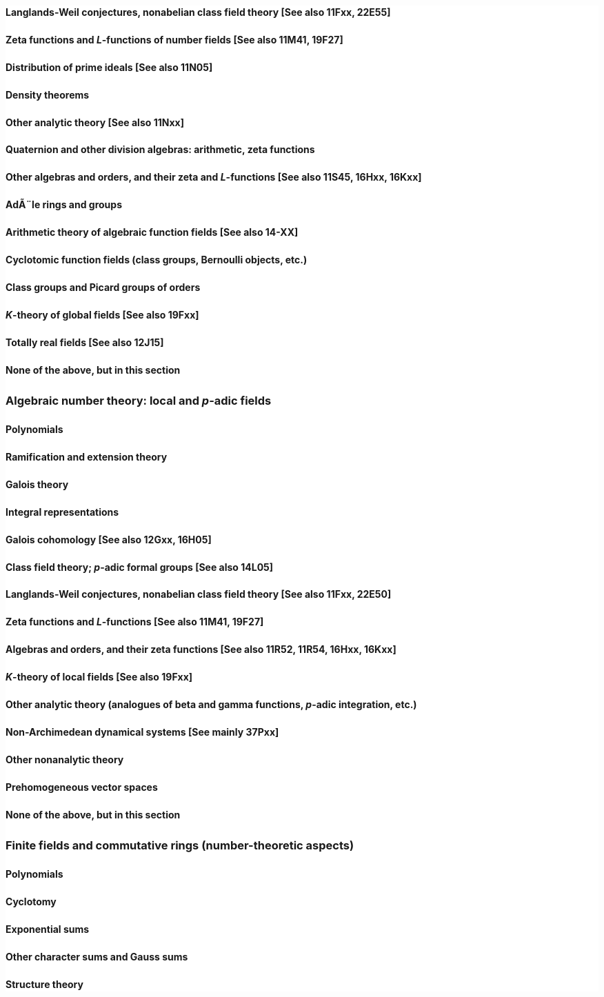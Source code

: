 #### Langlands-Weil conjectures, nonabelian class field theory [See also 11Fxx, 22E55]
#### Zeta functions and $L$-functions of number fields [See also 11M41, 19F27]
#### Distribution of prime ideals [See also 11N05]
#### Density theorems
#### Other analytic theory [See also 11Nxx]
#### Quaternion and other division algebras: arithmetic, zeta functions
#### Other algebras and orders, and their zeta and $L$-functions [See also 11S45, 16Hxx, 16Kxx]
#### Ad&#xC3;&#xA8;le rings and groups
#### Arithmetic theory of algebraic function fields [See also 14-XX]
#### Cyclotomic function fields (class groups, Bernoulli objects, etc.)
#### Class groups and Picard groups of orders
#### $K$-theory of global fields [See also 19Fxx]
#### Totally real fields [See also 12J15]
#### None of the above, but in this section
### Algebraic number theory: local and $p$-adic fields
#### Polynomials
#### Ramification and extension theory
#### Galois theory
#### Integral representations
#### Galois cohomology [See also 12Gxx, 16H05]
#### Class field theory; $p$-adic formal groups [See also 14L05]
#### Langlands-Weil conjectures, nonabelian class field theory [See also 11Fxx, 22E50]
#### Zeta functions and $L$-functions [See also 11M41, 19F27]
#### Algebras and orders, and their zeta functions [See also 11R52, 11R54, 16Hxx, 16Kxx]
#### $K$-theory of local fields [See also 19Fxx]
#### Other analytic theory (analogues of beta and gamma functions, $p$-adic integration, etc.)
#### Non-Archimedean dynamical systems [See mainly 37Pxx]
#### Other nonanalytic theory
#### Prehomogeneous vector spaces
#### None of the above, but in this section
### Finite fields and commutative rings (number-theoretic aspects)
#### Polynomials
#### Cyclotomy
#### Exponential sums
#### Other character sums and Gauss sums
#### Structure theory